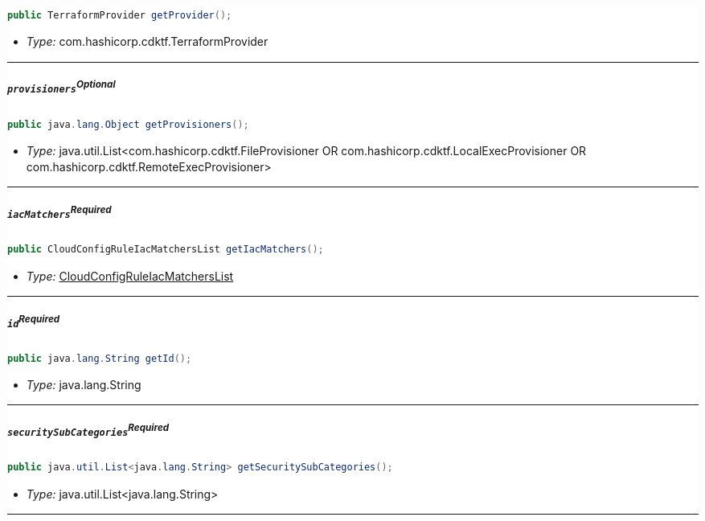 ```java
public TerraformProvider getProvider();
```

- *Type:* com.hashicorp.cdktf.TerraformProvider

---

##### `provisioners`<sup>Optional</sup> <a name="provisioners" id="rhizo-co-terraform-provider-wiz.cloudConfigRule.CloudConfigRule.property.provisioners"></a>

```java
public java.lang.Object getProvisioners();
```

- *Type:* java.util.List<com.hashicorp.cdktf.FileProvisioner OR com.hashicorp.cdktf.LocalExecProvisioner OR com.hashicorp.cdktf.RemoteExecProvisioner>

---

##### `iacMatchers`<sup>Required</sup> <a name="iacMatchers" id="rhizo-co-terraform-provider-wiz.cloudConfigRule.CloudConfigRule.property.iacMatchers"></a>

```java
public CloudConfigRuleIacMatchersList getIacMatchers();
```

- *Type:* <a href="#rhizo-co-terraform-provider-wiz.cloudConfigRule.CloudConfigRuleIacMatchersList">CloudConfigRuleIacMatchersList</a>

---

##### `id`<sup>Required</sup> <a name="id" id="rhizo-co-terraform-provider-wiz.cloudConfigRule.CloudConfigRule.property.id"></a>

```java
public java.lang.String getId();
```

- *Type:* java.lang.String

---

##### `securitySubCategories`<sup>Required</sup> <a name="securitySubCategories" id="rhizo-co-terraform-provider-wiz.cloudConfigRule.CloudConfigRule.property.securitySubCategories"></a>

```java
public java.util.List<java.lang.String> getSecuritySubCategories();
```

- *Type:* java.util.List<java.lang.String>

---
